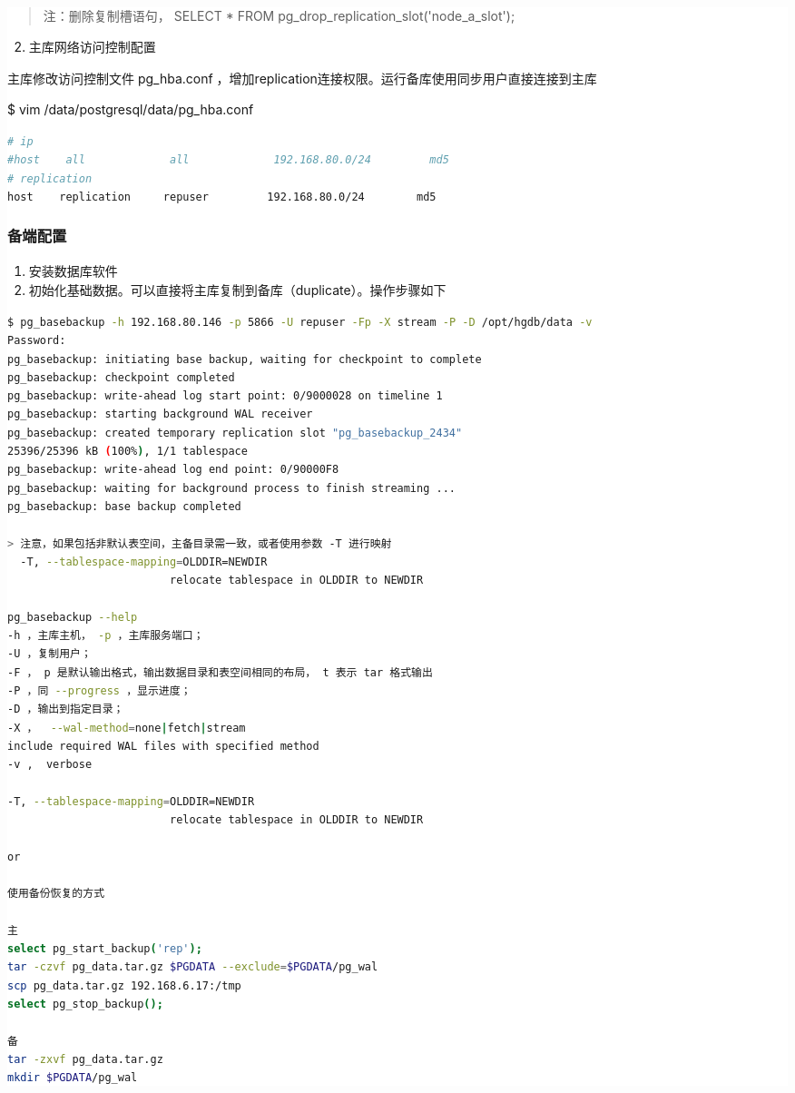 > 注：删除复制槽语句， SELECT * FROM pg_drop_replication_slot('node_a_slot');

2. 主库网络访问控制配置

主库修改访问控制文件 pg_hba.conf ，增加replication连接权限。运行备库使用同步用户直接连接到主库

$ vim /data/postgresql/data/pg_hba.conf

```bash
# ip
#host    all             all             192.168.80.0/24         md5
# replication
host    replication     repuser         192.168.80.0/24        md5

```



### 备端配置

1. 安装数据库软件
2. 初始化基础数据。可以直接将主库复制到备库（duplicate）。操作步骤如下

```bash
$ pg_basebackup -h 192.168.80.146 -p 5866 -U repuser -Fp -X stream -P -D /opt/hgdb/data -v 
Password:
pg_basebackup: initiating base backup, waiting for checkpoint to complete 
pg_basebackup: checkpoint completed
pg_basebackup: write-ahead log start point: 0/9000028 on timeline 1
pg_basebackup: starting background WAL receiver
pg_basebackup: created temporary replication slot "pg_basebackup_2434"
25396/25396 kB (100%), 1/1 tablespace
pg_basebackup: write-ahead log end point: 0/90000F8
pg_basebackup: waiting for background process to finish streaming ...
pg_basebackup: base backup completed

> 注意，如果包括非默认表空间，主备目录需一致，或者使用参数 -T 进行映射
  -T, --tablespace-mapping=OLDDIR=NEWDIR
                         relocate tablespace in OLDDIR to NEWDIR

pg_basebackup --help
-h ，主库主机， -p ，主库服务端口；
-U ，复制用户；
-F ， p 是默认输出格式，输出数据目录和表空间相同的布局， t 表示 tar 格式输出
-P ，同 --progress ，显示进度；
-D ，输出到指定目录；
-X ，  --wal-method=none|fetch|stream
include required WAL files with specified method
-v ,  verbose

-T, --tablespace-mapping=OLDDIR=NEWDIR
                         relocate tablespace in OLDDIR to NEWDIR

or

使用备份恢复的方式

主
select pg_start_backup('rep');
tar -czvf pg_data.tar.gz $PGDATA --exclude=$PGDATA/pg_wal
scp pg_data.tar.gz 192.168.6.17:/tmp
select pg_stop_backup();

备
tar -zxvf pg_data.tar.gz
mkdir $PGDATA/pg_wal
```
